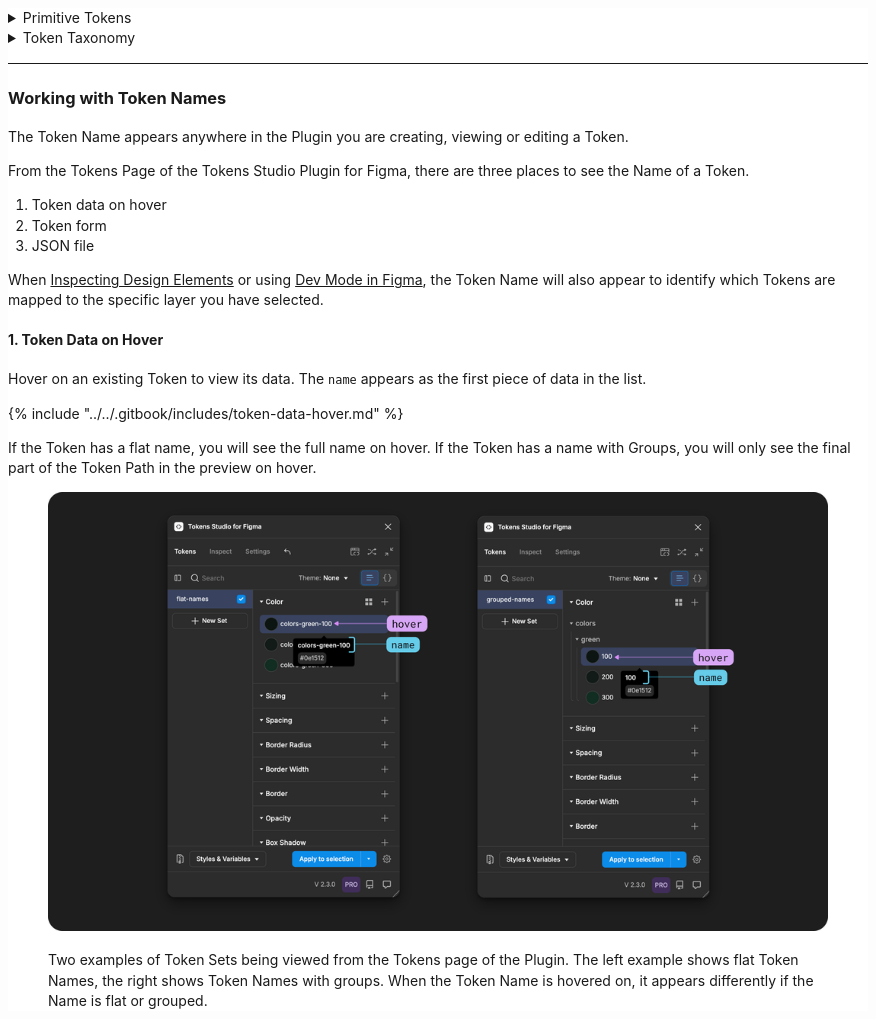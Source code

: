 <details><summary>Primitive Tokens</summary></details>

<details><summary>Token Taxonomy</summary></details>

***



### Working with Token Names

The Token Name appears anywhere in the Plugin you are creating, viewing or editing a Token.&#x20;

From the Tokens Page of the Tokens Studio Plugin for Figma, there are three places to see the Name of a Token.&#x20;

1. Token data on hover
2. Token form
3. JSON file

When [Inspecting Design Elements](../../debug/inspect-tokens.md) or using [Dev Mode in Figma](../../figma/dev-mode.md), the Token Name will also appear to identify which Tokens are mapped to the specific layer you have selected.&#x20;



#### 1. Token Data on Hover

Hover on an existing Token to view its data. The `name` appears as the first piece of data in the list.&#x20;

{% include "../../.gitbook/includes/token-data-hover.md" %}

If the Token has a flat name, you will see the full name on hover. If the Token has a name with Groups, you will only see the final part of the Token Path in the preview on hover.&#x20;

<figure><img src="../../.gitbook/assets/tokenColor-hoverData-flatVsGroups-V2-3.png" alt=""><figcaption><p>Two examples of Token Sets being viewed from the Tokens page of the Plugin. The left example shows flat Token Names, the right shows Token Names with groups. When the Token Name is hovered on, it appears differently if the Name is flat or grouped. </p></figcaption></figure>
